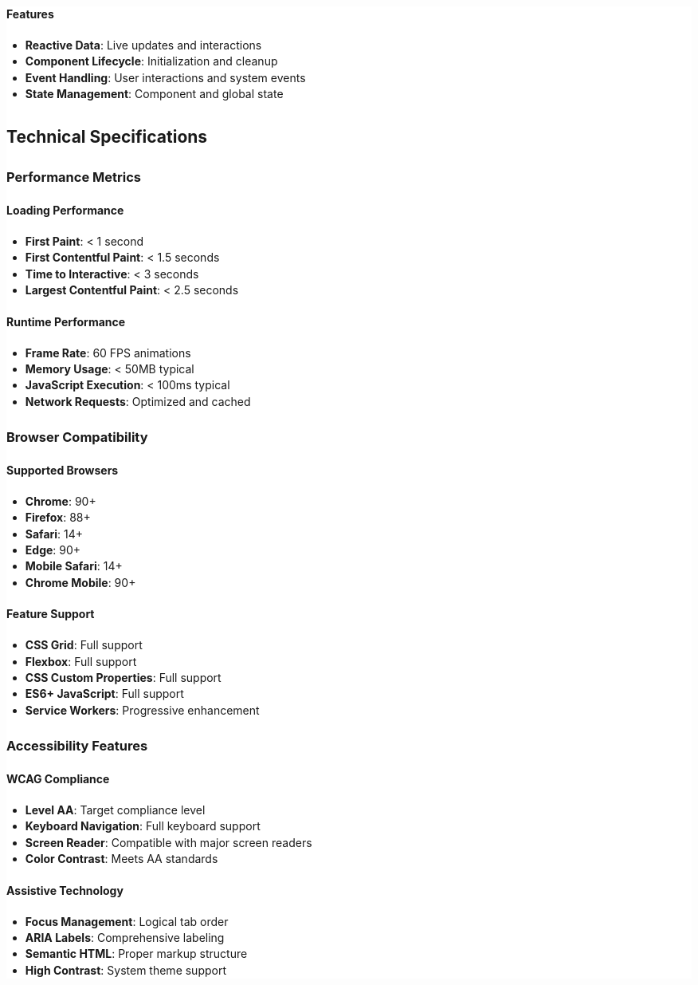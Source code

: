 #### Features
- **Reactive Data**: Live updates and interactions
- **Component Lifecycle**: Initialization and cleanup
- **Event Handling**: User interactions and system events
- **State Management**: Component and global state

## Technical Specifications

### Performance Metrics

#### Loading Performance
- **First Paint**: < 1 second
- **First Contentful Paint**: < 1.5 seconds
- **Time to Interactive**: < 3 seconds
- **Largest Contentful Paint**: < 2.5 seconds

#### Runtime Performance
- **Frame Rate**: 60 FPS animations
- **Memory Usage**: < 50MB typical
- **JavaScript Execution**: < 100ms typical
- **Network Requests**: Optimized and cached

### Browser Compatibility

#### Supported Browsers
- **Chrome**: 90+
- **Firefox**: 88+
- **Safari**: 14+
- **Edge**: 90+
- **Mobile Safari**: 14+
- **Chrome Mobile**: 90+

#### Feature Support
- **CSS Grid**: Full support
- **Flexbox**: Full support
- **CSS Custom Properties**: Full support
- **ES6+ JavaScript**: Full support
- **Service Workers**: Progressive enhancement

### Accessibility Features

#### WCAG Compliance
- **Level AA**: Target compliance level
- **Keyboard Navigation**: Full keyboard support
- **Screen Reader**: Compatible with major screen readers
- **Color Contrast**: Meets AA standards

#### Assistive Technology
- **Focus Management**: Logical tab order
- **ARIA Labels**: Comprehensive labeling
- **Semantic HTML**: Proper markup structure
- **High Contrast**: System theme support
